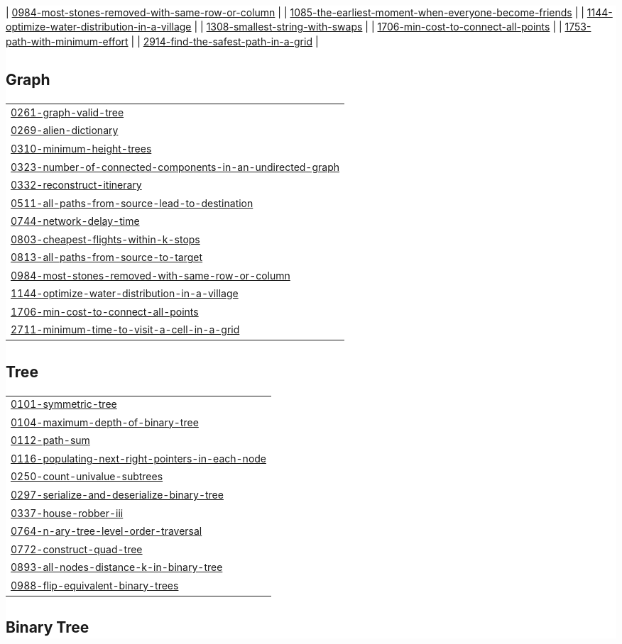 | [0984-most-stones-removed-with-same-row-or-column](https://github.com/Aniket17/Leetcode_Problems/tree/master/0984-most-stones-removed-with-same-row-or-column) |
| [1085-the-earliest-moment-when-everyone-become-friends](https://github.com/Aniket17/Leetcode_Problems/tree/master/1085-the-earliest-moment-when-everyone-become-friends) |
| [1144-optimize-water-distribution-in-a-village](https://github.com/Aniket17/Leetcode_Problems/tree/master/1144-optimize-water-distribution-in-a-village) |
| [1308-smallest-string-with-swaps](https://github.com/Aniket17/Leetcode_Problems/tree/master/1308-smallest-string-with-swaps) |
| [1706-min-cost-to-connect-all-points](https://github.com/Aniket17/Leetcode_Problems/tree/master/1706-min-cost-to-connect-all-points) |
| [1753-path-with-minimum-effort](https://github.com/Aniket17/Leetcode_Problems/tree/master/1753-path-with-minimum-effort) |
| [2914-find-the-safest-path-in-a-grid](https://github.com/Aniket17/Leetcode_Problems/tree/master/2914-find-the-safest-path-in-a-grid) |
## Graph
|  |
| ------- |
| [0261-graph-valid-tree](https://github.com/Aniket17/Leetcode_Problems/tree/master/0261-graph-valid-tree) |
| [0269-alien-dictionary](https://github.com/Aniket17/Leetcode_Problems/tree/master/0269-alien-dictionary) |
| [0310-minimum-height-trees](https://github.com/Aniket17/Leetcode_Problems/tree/master/0310-minimum-height-trees) |
| [0323-number-of-connected-components-in-an-undirected-graph](https://github.com/Aniket17/Leetcode_Problems/tree/master/0323-number-of-connected-components-in-an-undirected-graph) |
| [0332-reconstruct-itinerary](https://github.com/Aniket17/Leetcode_Problems/tree/master/0332-reconstruct-itinerary) |
| [0511-all-paths-from-source-lead-to-destination](https://github.com/Aniket17/Leetcode_Problems/tree/master/0511-all-paths-from-source-lead-to-destination) |
| [0744-network-delay-time](https://github.com/Aniket17/Leetcode_Problems/tree/master/0744-network-delay-time) |
| [0803-cheapest-flights-within-k-stops](https://github.com/Aniket17/Leetcode_Problems/tree/master/0803-cheapest-flights-within-k-stops) |
| [0813-all-paths-from-source-to-target](https://github.com/Aniket17/Leetcode_Problems/tree/master/0813-all-paths-from-source-to-target) |
| [0984-most-stones-removed-with-same-row-or-column](https://github.com/Aniket17/Leetcode_Problems/tree/master/0984-most-stones-removed-with-same-row-or-column) |
| [1144-optimize-water-distribution-in-a-village](https://github.com/Aniket17/Leetcode_Problems/tree/master/1144-optimize-water-distribution-in-a-village) |
| [1706-min-cost-to-connect-all-points](https://github.com/Aniket17/Leetcode_Problems/tree/master/1706-min-cost-to-connect-all-points) |
| [2711-minimum-time-to-visit-a-cell-in-a-grid](https://github.com/Aniket17/Leetcode_Problems/tree/master/2711-minimum-time-to-visit-a-cell-in-a-grid) |
## Tree
|  |
| ------- |
| [0101-symmetric-tree](https://github.com/Aniket17/Leetcode_Problems/tree/master/0101-symmetric-tree) |
| [0104-maximum-depth-of-binary-tree](https://github.com/Aniket17/Leetcode_Problems/tree/master/0104-maximum-depth-of-binary-tree) |
| [0112-path-sum](https://github.com/Aniket17/Leetcode_Problems/tree/master/0112-path-sum) |
| [0116-populating-next-right-pointers-in-each-node](https://github.com/Aniket17/Leetcode_Problems/tree/master/0116-populating-next-right-pointers-in-each-node) |
| [0250-count-univalue-subtrees](https://github.com/Aniket17/Leetcode_Problems/tree/master/0250-count-univalue-subtrees) |
| [0297-serialize-and-deserialize-binary-tree](https://github.com/Aniket17/Leetcode_Problems/tree/master/0297-serialize-and-deserialize-binary-tree) |
| [0337-house-robber-iii](https://github.com/Aniket17/Leetcode_Problems/tree/master/0337-house-robber-iii) |
| [0764-n-ary-tree-level-order-traversal](https://github.com/Aniket17/Leetcode_Problems/tree/master/0764-n-ary-tree-level-order-traversal) |
| [0772-construct-quad-tree](https://github.com/Aniket17/Leetcode_Problems/tree/master/0772-construct-quad-tree) |
| [0893-all-nodes-distance-k-in-binary-tree](https://github.com/Aniket17/Leetcode_Problems/tree/master/0893-all-nodes-distance-k-in-binary-tree) |
| [0988-flip-equivalent-binary-trees](https://github.com/Aniket17/Leetcode_Problems/tree/master/0988-flip-equivalent-binary-trees) |
## Binary Tree